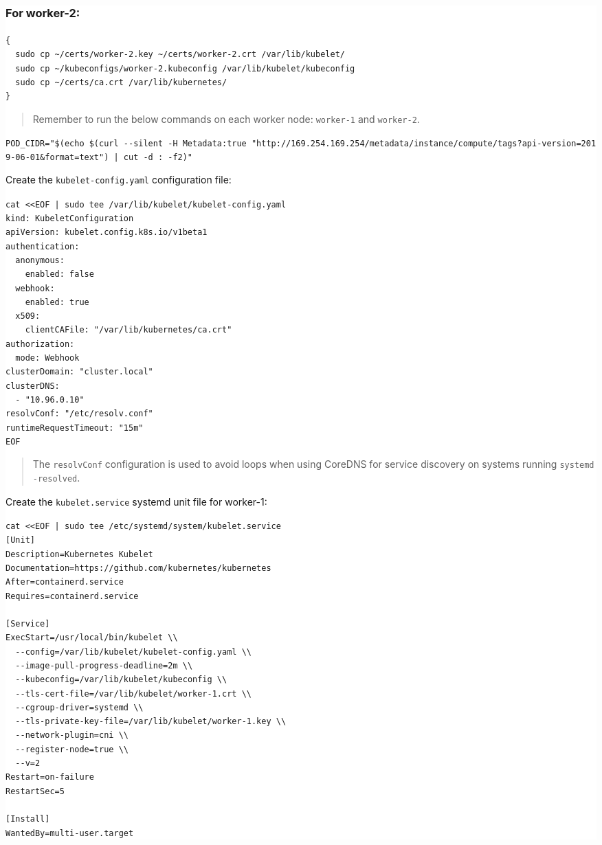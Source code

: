 ### For worker-2:
```shell
{
  sudo cp ~/certs/worker-2.key ~/certs/worker-2.crt /var/lib/kubelet/
  sudo cp ~/kubeconfigs/worker-2.kubeconfig /var/lib/kubelet/kubeconfig
  sudo cp ~/certs/ca.crt /var/lib/kubernetes/
}
```

> Remember to run the below commands on each worker node: `worker-1` and `worker-2`.

```shell
POD_CIDR="$(echo $(curl --silent -H Metadata:true "http://169.254.169.254/metadata/instance/compute/tags?api-version=2019-06-01&format=text") | cut -d : -f2)"
```
Create the `kubelet-config.yaml` configuration file:

```shell
cat <<EOF | sudo tee /var/lib/kubelet/kubelet-config.yaml
kind: KubeletConfiguration
apiVersion: kubelet.config.k8s.io/v1beta1
authentication:
  anonymous:
    enabled: false
  webhook:
    enabled: true
  x509:
    clientCAFile: "/var/lib/kubernetes/ca.crt"
authorization:
  mode: Webhook
clusterDomain: "cluster.local"
clusterDNS:
  - "10.96.0.10"
resolvConf: "/etc/resolv.conf"
runtimeRequestTimeout: "15m"
EOF
```

> The `resolvConf` configuration is used to avoid loops when using CoreDNS for service discovery on systems running `systemd-resolved`.

Create the `kubelet.service` systemd unit file for worker-1:

```shell
cat <<EOF | sudo tee /etc/systemd/system/kubelet.service
[Unit]
Description=Kubernetes Kubelet
Documentation=https://github.com/kubernetes/kubernetes
After=containerd.service
Requires=containerd.service

[Service]
ExecStart=/usr/local/bin/kubelet \\
  --config=/var/lib/kubelet/kubelet-config.yaml \\
  --image-pull-progress-deadline=2m \\
  --kubeconfig=/var/lib/kubelet/kubeconfig \\
  --tls-cert-file=/var/lib/kubelet/worker-1.crt \\
  --cgroup-driver=systemd \\
  --tls-private-key-file=/var/lib/kubelet/worker-1.key \\
  --network-plugin=cni \\
  --register-node=true \\
  --v=2
Restart=on-failure
RestartSec=5

[Install]
WantedBy=multi-user.target
```